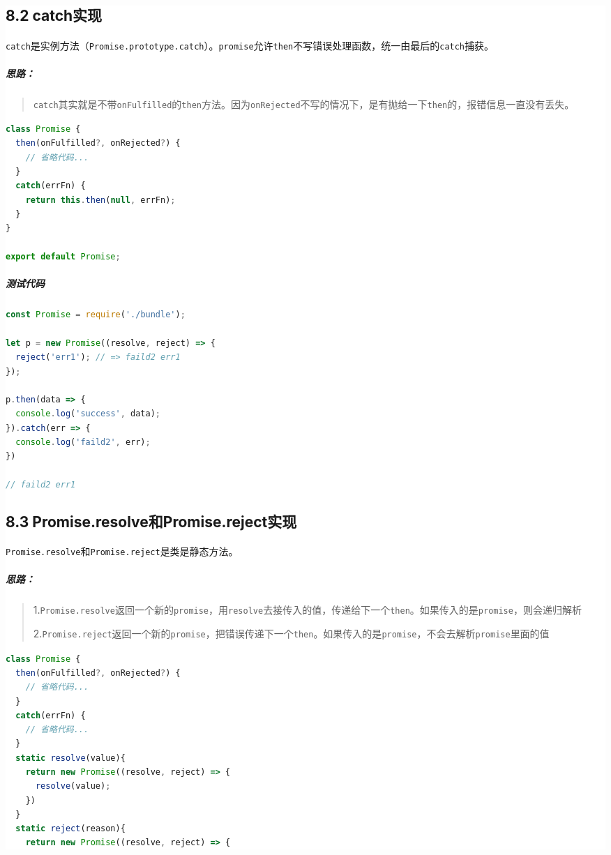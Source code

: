 

## 8.2 catch实现

`catch`是实例方法（`Promise.prototype.catch`）。`promise`允许`then`不写错误处理函数，统一由最后的`catch`捕获。

##### 思路：

> `catch`其实就是不带`onFulfilled`的`then`方法。因为`onRejected`不写的情况下，是有抛给一下`then`的，报错信息一直没有丢失。

```js
class Promise {
  then(onFulfilled?, onRejected?) {
  	// 省略代码...
  }
  catch(errFn) {
    return this.then(null, errFn);
  }
}

export default Promise;
```

##### 测试代码

```js
const Promise = require('./bundle');

let p = new Promise((resolve, reject) => {
  reject('err1'); // => faild2 err1
});

p.then(data => {
  console.log('success', data);
}).catch(err => {
  console.log('faild2', err);
})

// faild2 err1
```



## 8.3 Promise.resolve和Promise.reject实现

`Promise.resolve`和`Promise.reject`是类是静态方法。

##### 思路：

> 1.`Promise.resolve`返回一个新的`promise`，用`resolve`去接传入的值，传递给下一个`then`。如果传入的是`promise`，则会递归解析
>
> 2.`Promise.reject`返回一个新的`promise`，把错误传递下一个`then`。如果传入的是`promise`，不会去解析`promise`里面的值

```js
class Promise {
  then(onFulfilled?, onRejected?) {
  	// 省略代码...
  }
  catch(errFn) {
    // 省略代码...
  }
  static resolve(value){
    return new Promise((resolve, reject) => {
      resolve(value);
    })
  }
  static reject(reason){
    return new Promise((resolve, reject) => {
```